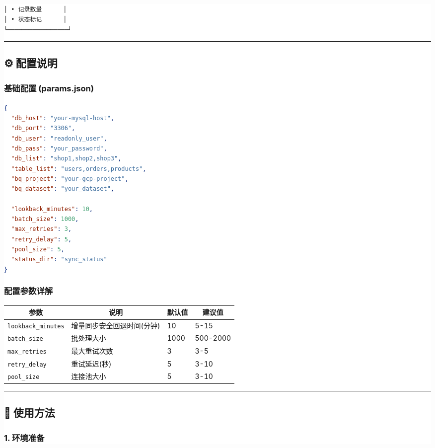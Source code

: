 ```
│ • 记录数量      │
│ • 状态标记      │
└─────────────────┘
```

---

## ⚙️ 配置说明

### 基础配置 (params.json)

```json
{
  "db_host": "your-mysql-host",
  "db_port": "3306", 
  "db_user": "readonly_user",
  "db_pass": "your_password",
  "db_list": "shop1,shop2,shop3",
  "table_list": "users,orders,products",
  "bq_project": "your-gcp-project",
  "bq_dataset": "your_dataset",
  
  "lookback_minutes": 10,
  "batch_size": 1000,
  "max_retries": 3,
  "retry_delay": 5,
  "pool_size": 5,
  "status_dir": "sync_status"
}
```

### 配置参数详解

| 参数 | 说明 | 默认值 | 建议值 |
|------|------|--------|--------|
| `lookback_minutes` | 增量同步安全回退时间(分钟) | 10 | 5-15 |
| `batch_size` | 批处理大小 | 1000 | 500-2000 |
| `max_retries` | 最大重试次数 | 3 | 3-5 |
| `retry_delay` | 重试延迟(秒) | 5 | 3-10 |
| `pool_size` | 连接池大小 | 5 | 3-10 |

---

## 🚀 使用方法

### 1. 环境准备
